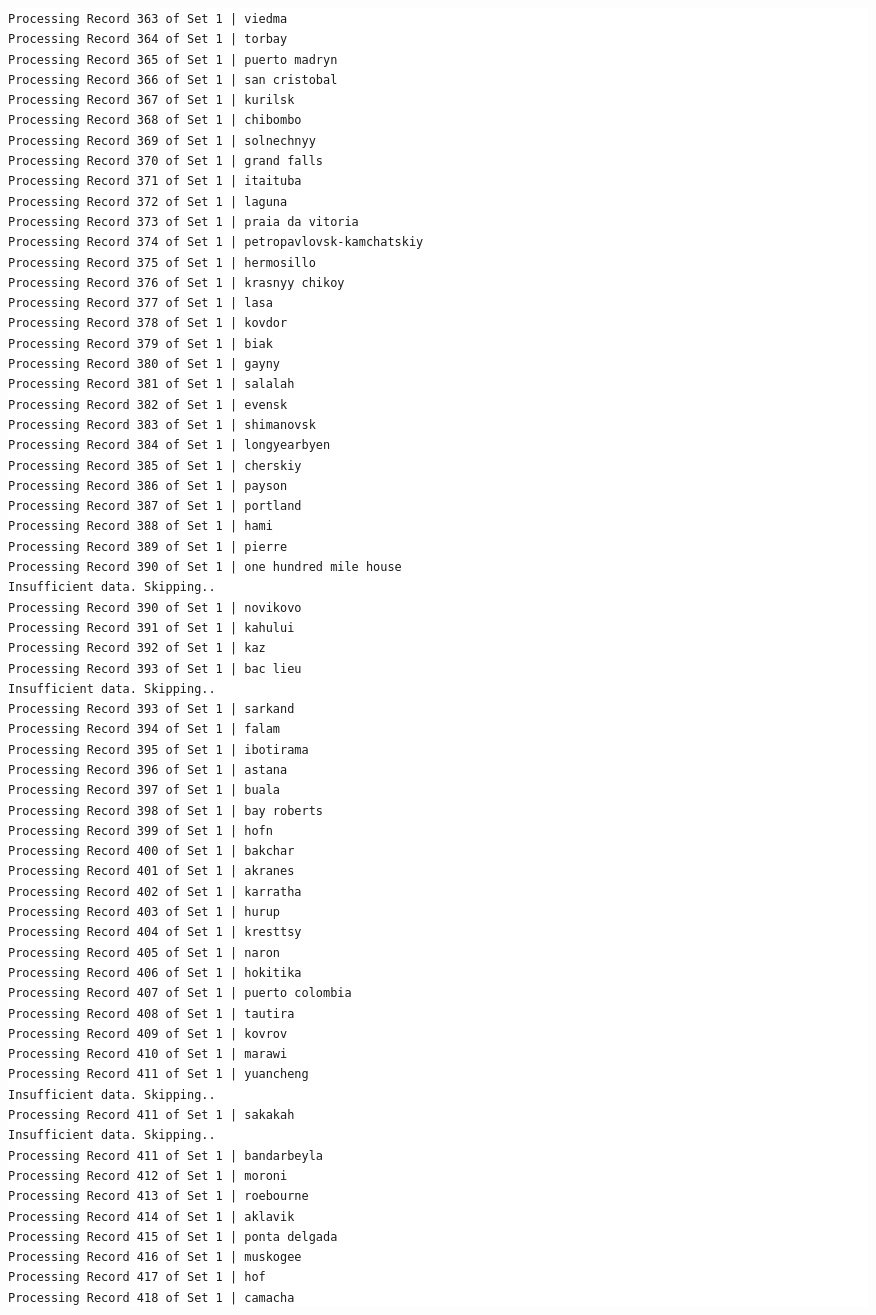     Processing Record 363 of Set 1 | viedma
    Processing Record 364 of Set 1 | torbay
    Processing Record 365 of Set 1 | puerto madryn
    Processing Record 366 of Set 1 | san cristobal
    Processing Record 367 of Set 1 | kurilsk
    Processing Record 368 of Set 1 | chibombo
    Processing Record 369 of Set 1 | solnechnyy
    Processing Record 370 of Set 1 | grand falls
    Processing Record 371 of Set 1 | itaituba
    Processing Record 372 of Set 1 | laguna
    Processing Record 373 of Set 1 | praia da vitoria
    Processing Record 374 of Set 1 | petropavlovsk-kamchatskiy
    Processing Record 375 of Set 1 | hermosillo
    Processing Record 376 of Set 1 | krasnyy chikoy
    Processing Record 377 of Set 1 | lasa
    Processing Record 378 of Set 1 | kovdor
    Processing Record 379 of Set 1 | biak
    Processing Record 380 of Set 1 | gayny
    Processing Record 381 of Set 1 | salalah
    Processing Record 382 of Set 1 | evensk
    Processing Record 383 of Set 1 | shimanovsk
    Processing Record 384 of Set 1 | longyearbyen
    Processing Record 385 of Set 1 | cherskiy
    Processing Record 386 of Set 1 | payson
    Processing Record 387 of Set 1 | portland
    Processing Record 388 of Set 1 | hami
    Processing Record 389 of Set 1 | pierre
    Processing Record 390 of Set 1 | one hundred mile house
    Insufficient data. Skipping..
    Processing Record 390 of Set 1 | novikovo
    Processing Record 391 of Set 1 | kahului
    Processing Record 392 of Set 1 | kaz
    Processing Record 393 of Set 1 | bac lieu
    Insufficient data. Skipping..
    Processing Record 393 of Set 1 | sarkand
    Processing Record 394 of Set 1 | falam
    Processing Record 395 of Set 1 | ibotirama
    Processing Record 396 of Set 1 | astana
    Processing Record 397 of Set 1 | buala
    Processing Record 398 of Set 1 | bay roberts
    Processing Record 399 of Set 1 | hofn
    Processing Record 400 of Set 1 | bakchar
    Processing Record 401 of Set 1 | akranes
    Processing Record 402 of Set 1 | karratha
    Processing Record 403 of Set 1 | hurup
    Processing Record 404 of Set 1 | kresttsy
    Processing Record 405 of Set 1 | naron
    Processing Record 406 of Set 1 | hokitika
    Processing Record 407 of Set 1 | puerto colombia
    Processing Record 408 of Set 1 | tautira
    Processing Record 409 of Set 1 | kovrov
    Processing Record 410 of Set 1 | marawi
    Processing Record 411 of Set 1 | yuancheng
    Insufficient data. Skipping..
    Processing Record 411 of Set 1 | sakakah
    Insufficient data. Skipping..
    Processing Record 411 of Set 1 | bandarbeyla
    Processing Record 412 of Set 1 | moroni
    Processing Record 413 of Set 1 | roebourne
    Processing Record 414 of Set 1 | aklavik
    Processing Record 415 of Set 1 | ponta delgada
    Processing Record 416 of Set 1 | muskogee
    Processing Record 417 of Set 1 | hof
    Processing Record 418 of Set 1 | camacha